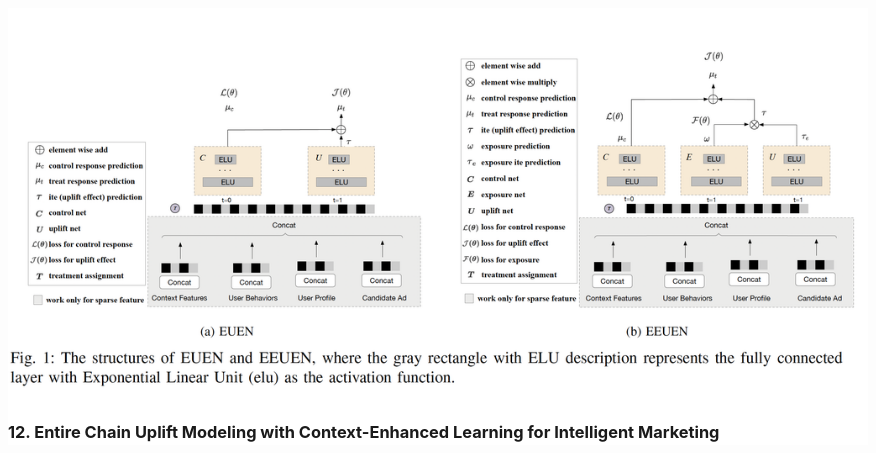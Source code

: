 ![Editing a markdown file for a talk](/images/WX20250216-155931@2x.png)

### 12. Entire Chain Uplift Modeling with Context-Enhanced Learning for Intelligent Marketing
